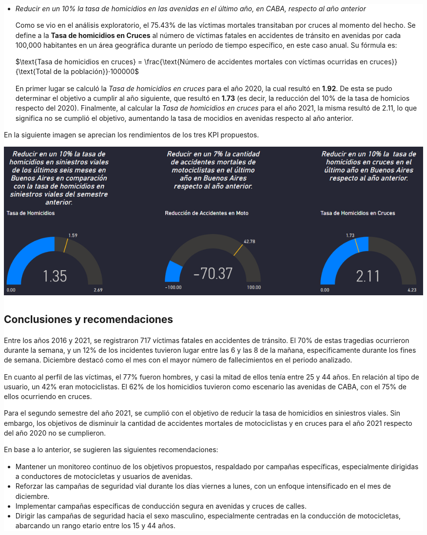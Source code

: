 * *Reducir en un 10% la tasa de homicidios en las avenidas en el último año, en CABA, respecto al año anterior*

    Como se vio en el análisis exploratorio, el 75.43% de las víctimas mortales transitaban por cruces al momento del hecho. Se define a la **Tasa de homicidios en Cruces** al número de víctimas fatales en accidentes de tránsito en avenidas por cada 100,000 habitantes en un área geográfica durante un período de tiempo específico, en este caso anual. Su fórmula es:

    $\text{Tasa de homicidios en cruces} = \frac{\text{Número de accidentes mortales con víctimas ocurridas en cruces}}{\text{Total de la población}}·100000$

    En primer lugar se calculó la *Tasa de homicidios en cruces* para el año 2020, la cual resultó en **1.92**. De esta se pudo determinar el objetivo a cumplir al año siguiente, que resultó en **1.73** (es decir, la reducción del 10% de la tasa de homicios respecto del 2020). Finalmente, al calcular la *Tasa de homicidios en cruces* para el año 2021, la misma resultó de 2.11, lo que significa no se cumplió el objetivo, aumentando la tasa de mocidios en avenidas respecto al año anterior.

En la siguiente imagen se aprecian los rendimientos de los tres KPI propuestos.

![KPI](data/KPI.png)

## Conclusiones y recomendaciones

Entre los años 2016 y 2021, se registraron 717 víctimas fatales en accidentes de tránsito. El 70% de estas tragedias ocurrieron durante la semana, y un 12% de los incidentes tuvieron lugar entre las 6 y las 8 de la mañana, específicamente durante los fines de semana. Diciembre destacó como el mes con el mayor número de fallecimientos en el periodo analizado.

En cuanto al perfil de las víctimas, el 77% fueron hombres, y casi la mitad de ellos tenía entre 25 y 44 años. En relación al tipo de usuario, un 42% eran motociclistas. El 62% de los homicidios tuvieron como escenario las avenidas de CABA, con el 75% de ellos ocurriendo en cruces.

Para el segundo semestre del año 2021, se cumplió con el objetivo de reducir la tasa de homicidios en siniestros viales. Sin embargo, los objetivos de disminuir la cantidad de accidentes mortales de motociclistas y en cruces para el año 2021 respecto del año 2020 no se cumplieron.

En base a lo anterior, se sugieren las siguientes recomendaciones:

* Mantener un monitoreo continuo de los objetivos propuestos, respaldado por campañas específicas, especialmente dirigidas a conductores de motocicletas y usuarios de avenidas.
* Reforzar las campañas de seguridad vial durante los días viernes a lunes, con un enfoque intensificado en el mes de diciembre.
* Implementar campañas específicas de conducción segura en avenidas y cruces de calles.
* Dirigir las campañas de seguridad hacia el sexo masculino, especialmente centradas en la conducción de motocicletas, abarcando un rango etario entre los 15 y 44 años.